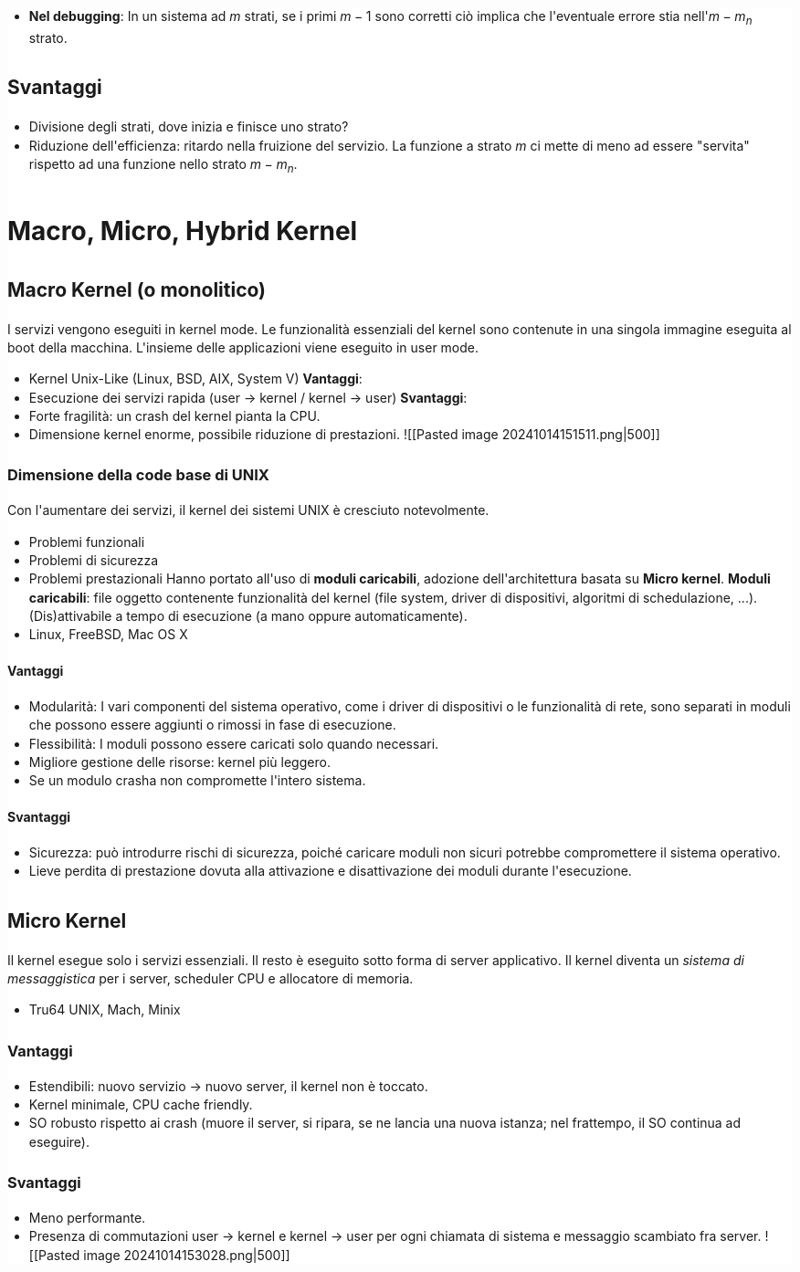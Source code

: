 - **Nel debugging**: In un sistema ad $m$ strati, se i primi $m-1$ sono corretti ciò implica che l'eventuale errore stia nell'$m-m_{n}$ strato.
## Svantaggi
- Divisione degli strati, dove inizia e finisce uno strato?
- Riduzione dell'efficienza: ritardo nella fruizione del servizio. La funzione a strato $m$ ci mette di meno ad essere "servita" rispetto ad una funzione nello strato $m-m_{n}$.
# Macro, Micro, Hybrid Kernel
## Macro Kernel (o monolitico)
I servizi vengono eseguiti in kernel mode. Le funzionalità essenziali del kernel sono contenute in una singola immagine eseguita al boot della macchina.
L'insieme delle applicazioni viene eseguito in user mode.
- Kernel Unix-Like (Linux, BSD, AIX, System V)
**Vantaggi**:
- Esecuzione dei servizi rapida (user -> kernel / kernel -> user)
**Svantaggi**:
- Forte fragilità: un crash del kernel pianta la CPU.
- Dimensione kernel enorme, possibile riduzione di prestazioni.
![[Pasted image 20241014151511.png|500]]
### Dimensione della code base di UNIX
Con l'aumentare dei servizi, il kernel dei sistemi UNIX è cresciuto notevolmente.
- Problemi funzionali
- Problemi di sicurezza
- Problemi prestazionali
Hanno portato all'uso di **moduli caricabili**, adozione dell'architettura basata su **Micro kernel**.
**Moduli caricabili**: file oggetto contenente funzionalità del kernel (file system, driver di dispositivi, algoritmi di schedulazione, ...). (Dis)attivabile a tempo di esecuzione (a mano oppure automaticamente).
- Linux, FreeBSD, Mac OS X
#### Vantaggi
- Modularità: I vari componenti del sistema operativo, come i driver di dispositivi o le funzionalità di rete, sono separati in moduli che possono essere aggiunti o rimossi in fase di esecuzione.
- Flessibilità: I moduli possono essere caricati solo quando necessari.
- Migliore gestione delle risorse: kernel più leggero.
- Se un modulo crasha non compromette l'intero sistema.
#### Svantaggi
- Sicurezza: può introdurre rischi di sicurezza, poiché caricare moduli non sicuri potrebbe compromettere il sistema operativo.
- Lieve perdita di prestazione dovuta alla attivazione e disattivazione dei moduli durante l'esecuzione.
## Micro Kernel
Il kernel esegue solo i servizi essenziali. Il resto è eseguito sotto forma di server applicativo.
Il kernel diventa un *sistema di messaggistica* per i server, scheduler CPU e allocatore di memoria.
- Tru64 UNIX, Mach, Minix
### Vantaggi
- Estendibili: nuovo servizio -> nuovo server, il kernel non è toccato.
- Kernel minimale, CPU cache friendly.
- SO robusto rispetto ai crash (muore il server, si ripara, se ne lancia una nuova istanza; nel frattempo, il SO continua ad eseguire).
### Svantaggi
- Meno performante.
- Presenza di commutazioni user -> kernel e kernel -> user per ogni chiamata di sistema e messaggio scambiato fra server.
![[Pasted image 20241014153028.png|500]]
